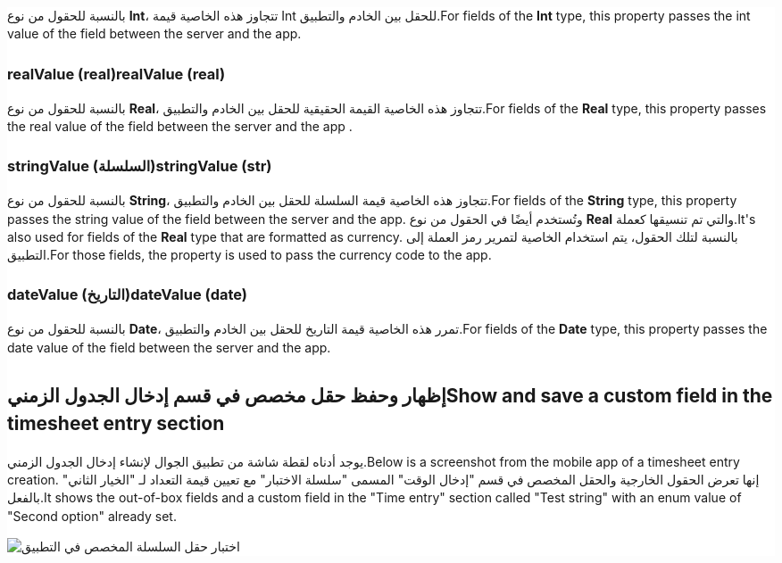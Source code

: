 <span data-ttu-id="e2cde-195">بالنسبة للحقول من نوع **Int**، تتجاوز هذه الخاصية قيمة Int للحقل بين الخادم والتطبيق.</span><span class="sxs-lookup"><span data-stu-id="e2cde-195">For fields of the **Int** type, this property passes the int value of the field between the server and the app.</span></span>

### <a name="realvalue-real"></a><span data-ttu-id="e2cde-196">realValue (real)</span><span class="sxs-lookup"><span data-stu-id="e2cde-196">realValue (real)</span></span>

<span data-ttu-id="e2cde-197">بالنسبة للحقول من نوع **Real**، تتجاوز هذه الخاصية القيمة الحقيقية للحقل بين الخادم والتطبيق.</span><span class="sxs-lookup"><span data-stu-id="e2cde-197">For fields of the **Real** type, this property passes the real value of the field between the server and the app .</span></span>

### <a name="stringvalue-str"></a><span data-ttu-id="e2cde-198">stringValue (السلسلة)</span><span class="sxs-lookup"><span data-stu-id="e2cde-198">stringValue (str)</span></span>

<span data-ttu-id="e2cde-199">بالنسبة للحقول من نوع **String**، تتجاوز هذه الخاصية قيمة السلسلة للحقل بين الخادم والتطبيق.</span><span class="sxs-lookup"><span data-stu-id="e2cde-199">For fields of the **String** type, this property passes the string value of the field between the server and the app.</span></span> <span data-ttu-id="e2cde-200">وتُستخدم أيضًا في الحقول من نوع **Real** والتي تم تنسيقها كعملة.</span><span class="sxs-lookup"><span data-stu-id="e2cde-200">It's also used for fields of the **Real** type that are formatted as currency.</span></span> <span data-ttu-id="e2cde-201">بالنسبة لتلك الحقول، يتم استخدام الخاصية لتمرير رمز العملة إلى التطبيق.</span><span class="sxs-lookup"><span data-stu-id="e2cde-201">For those fields, the property is used to pass the currency code to the app.</span></span>

### <a name="datevalue-date"></a><span data-ttu-id="e2cde-202">dateValue (التاريخ)</span><span class="sxs-lookup"><span data-stu-id="e2cde-202">dateValue (date)</span></span>

<span data-ttu-id="e2cde-203">بالنسبة للحقول من نوع **Date**، تمرر هذه الخاصية قيمة التاريخ للحقل بين الخادم والتطبيق.</span><span class="sxs-lookup"><span data-stu-id="e2cde-203">For fields of the **Date** type, this property passes the date value of the field between the server and the app.</span></span>

## <a name="show-and-save-a-custom-field-in-the-timesheet-entry-section"></a><span data-ttu-id="e2cde-204">إظهار وحفظ حقل مخصص في قسم إدخال الجدول الزمني</span><span class="sxs-lookup"><span data-stu-id="e2cde-204">Show and save a custom field in the timesheet entry section</span></span>

<span data-ttu-id="e2cde-205">يوجد أدناه لقطة شاشة من تطبيق الجوال لإنشاء إدخال الجدول الزمني.</span><span class="sxs-lookup"><span data-stu-id="e2cde-205">Below is a screenshot from the mobile app of a timesheet entry creation.</span></span> <span data-ttu-id="e2cde-206">إنها تعرض الحقول الخارجية والحقل المخصص في قسم "إدخال الوقت" المسمى "سلسلة الاختبار" مع تعيين قيمة التعداد لـ "الخيار الثاني" بالفعل.</span><span class="sxs-lookup"><span data-stu-id="e2cde-206">It shows the out-of-box fields and a custom field in the "Time entry" section called "Test string" with an enum value of "Second option" already set.</span></span>

![اختبار حقل السلسلة المخصص في التطبيق](media/timesheet-entry.jpg)
